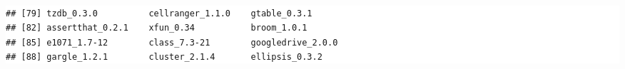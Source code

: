    ## [79] tzdb_0.3.0          cellranger_1.1.0    gtable_0.3.1       
    ## [82] assertthat_0.2.1    xfun_0.34           broom_1.0.1        
    ## [85] e1071_1.7-12        class_7.3-21        googledrive_2.0.0  
    ## [88] gargle_1.2.1        cluster_2.1.4       ellipsis_0.3.2
